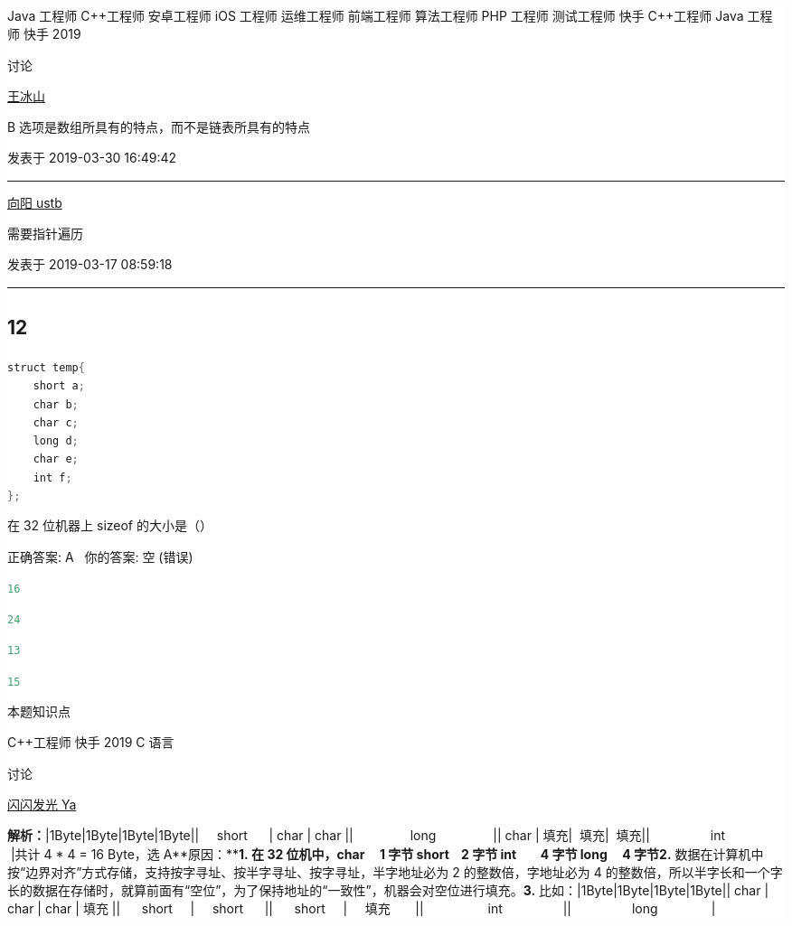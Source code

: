Java 工程师 C++工程师 安卓工程师 iOS 工程师 运维工程师 前端工程师 算法工程师 PHP 工程师 测试工程师 快手 C++工程师 Java 工程师 快手 2019

讨论

[王冰山](https://www.nowcoder.com/profile/120063493)

B 选项是数组所具有的特点，而不是链表所具有的特点

发表于 2019-03-30 16:49:42

* * *

[向阳 ustb](https://www.nowcoder.com/profile/5616877)

需要指针遍历

发表于 2019-03-17 08:59:18

* * *

## 12

```cpp
struct temp{
    short a;
    char b;
    char c;
    long d;
    char e;
    int f;
};
```

在 32 位机器上 sizeof 的大小是（）

正确答案: A   你的答案: 空 (错误)

```cpp
16
```

```cpp
24
```

```cpp
13
```

```cpp
15
```

本题知识点

C++工程师 快手 2019 C 语言

讨论

[闪闪发光 Ya](https://www.nowcoder.com/profile/928499444)

**解析：**|1Byte|1Byte|1Byte|1Byte||     short      | char | char ||                long                || char | 填充|  填充|  填充||                 int                 |共计 4 * 4 = 16 Byte，选 A**原因：****1. **在 32 位机中，char     1 字节 short    2 字节 int        4 字节 long     4 字节**2\.** 数据在计算机中按“边界对齐”方式存储，支持按字寻址、按半字寻址、按字寻址，半字地址必为 2 的整数倍，字地址必为 4 的整数倍，所以半字长和一个字长的数据在存储时，就算前面有“空位”，为了保持地址的“一致性”，机器会对空位进行填充。**3\.** 比如：|1Byte|1Byte|1Byte|1Byte|| char | char | char | 填充 ||      short     |     short      ||      short     |     填充       ||                  int                 ||                 long               |
